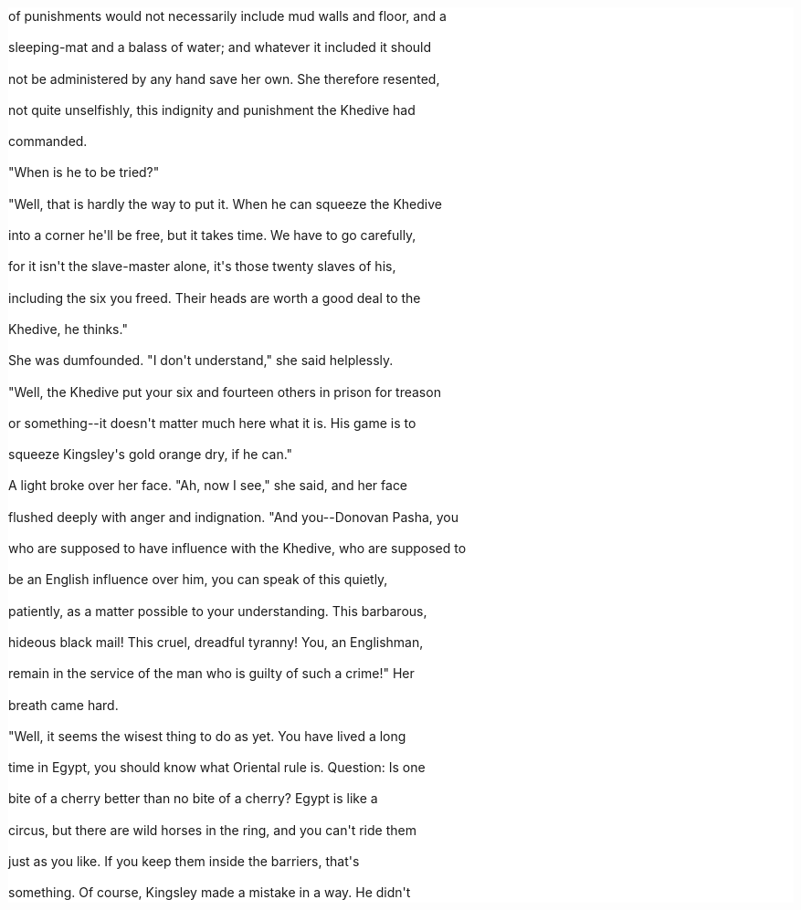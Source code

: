 of punishments would not necessarily include mud walls and floor, and a

sleeping-mat and a balass of water; and whatever it included it should

not be administered by any hand save her own.  She therefore resented,

not quite unselfishly, this indignity and punishment the Khedive had

commanded.



"When is he to be tried?"



"Well, that is hardly the way to put it.  When he can squeeze the Khedive

into a corner he'll be free, but it takes time.  We have to go carefully,

for it isn't the slave-master alone, it's those twenty slaves of his,

including the six you freed.  Their heads are worth a good deal to the

Khedive, he thinks."



She was dumfounded.  "I don't understand," she said helplessly.



"Well, the Khedive put your six and fourteen others in prison for treason

or something--it doesn't matter much here what it is.  His game is to

squeeze Kingsley's gold orange dry, if he can."



A light broke over her face.  "Ah, now I see," she said, and her face

flushed deeply with anger and indignation.  "And you--Donovan Pasha, you

who are supposed to have influence with the Khedive, who are supposed to

be an English influence over him, you can speak of this quietly,

patiently, as a matter possible to your understanding.  This barbarous,

hideous black mail!  This cruel, dreadful tyranny!  You, an Englishman,

remain in the service of the man who is guilty of such a crime!"  Her

breath came hard.



"Well, it seems the wisest thing to do as yet.  You have lived a long

time in Egypt, you should know what Oriental rule is.  Question: Is one

bite of a cherry better than no bite of a cherry?  Egypt is like a

circus, but there are wild horses in the ring, and you can't ride them

just as you like.  If you keep them inside the barriers, that's

something.  Of course, Kingsley made a mistake in a way.  He didn't
